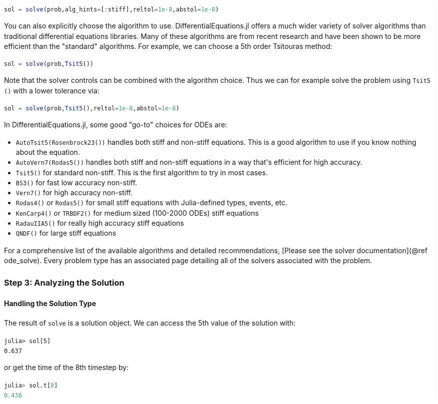 ```julia
sol = solve(prob,alg_hints=[:stiff],reltol=1e-8,abstol=1e-8)
```

You can also explicitly choose the algorithm to use. DifferentialEquations.jl
offers a much wider variety of solver algorithms than traditional differential
equations libraries. Many of these algorithms are from recent research and have
been shown to be more efficient than the "standard" algorithms.
For example, we can choose a 5th order Tsitouras method:

```julia
sol = solve(prob,Tsit5())
```

Note that the solver controls can be combined with the algorithm choice. Thus
we can for example solve the problem using `Tsit5()` with a lower tolerance
via:

```julia
sol = solve(prob,Tsit5(),reltol=1e-8,abstol=1e-8)
```

In DifferentialEquations.jl, some good "go-to" choices for ODEs are:

- `AutoTsit5(Rosenbrock23())` handles both stiff and non-stiff equations. This
  is a good algorithm to use if you know nothing about the equation.
- `AutoVern7(Rodas5())` handles both stiff and non-stiff equations in a way that's
  efficient for high accuracy.
- `Tsit5()` for standard non-stiff. This is the first algorithm to try in
  most cases.
- `BS3()` for fast low accuracy non-stiff.
- `Vern7()` for high accuracy non-stiff.
- `Rodas4()` or `Rodas5()` for small stiff equations with Julia-defined types, events, etc.
- `KenCarp4()` or `TRBDF2()` for medium sized (100-2000 ODEs) stiff equations
- `RadauIIA5()` for really high accuracy stiff equations
- `QNDF()` for large stiff equations

For a comprehensive list of the available algorithms and detailed recommendations,
[Please see the solver documentation](@ref ode_solve). Every problem
type has an associated page detailing all of the solvers associated with the problem.

### Step 3: Analyzing the Solution

#### Handling the Solution Type

The result of `solve` is a solution object. We can access the 5th value of the
solution with:

```julia-repl
julia> sol[5]
0.637
```

or get the time of the 8th timestep by:

```julia
julia> sol.t[8]
0.438
```
